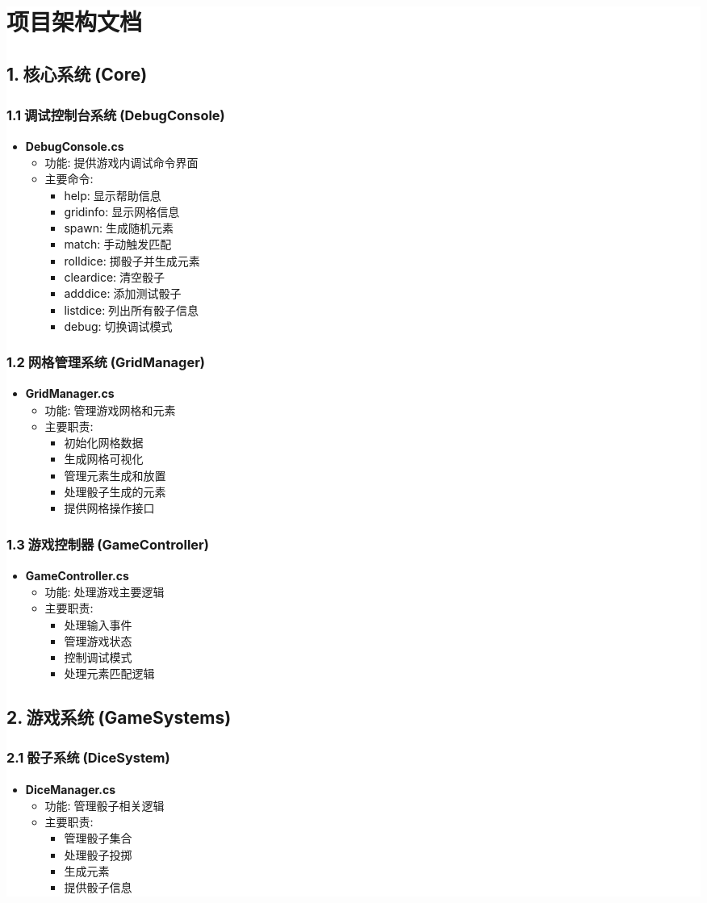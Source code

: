 # 项目架构文档

## 1. 核心系统 (Core)

### 1.1 调试控制台系统 (DebugConsole)
- **DebugConsole.cs**
  - 功能: 提供游戏内调试命令界面
  - 主要命令:
    - help: 显示帮助信息
    - gridinfo: 显示网格信息
    - spawn: 生成随机元素
    - match: 手动触发匹配
    - rolldice: 掷骰子并生成元素
    - cleardice: 清空骰子
    - adddice: 添加测试骰子
    - listdice: 列出所有骰子信息
    - debug: 切换调试模式

### 1.2 网格管理系统 (GridManager)
- **GridManager.cs**
  - 功能: 管理游戏网格和元素
  - 主要职责:
    - 初始化网格数据
    - 生成网格可视化
    - 管理元素生成和放置
    - 处理骰子生成的元素
    - 提供网格操作接口

### 1.3 游戏控制器 (GameController)
- **GameController.cs**
  - 功能: 处理游戏主要逻辑
  - 主要职责:
    - 处理输入事件
    - 管理游戏状态
    - 控制调试模式
    - 处理元素匹配逻辑

## 2. 游戏系统 (GameSystems)

### 2.1 骰子系统 (DiceSystem)
- **DiceManager.cs**
  - 功能: 管理骰子相关逻辑
  - 主要职责:
    - 管理骰子集合
    - 处理骰子投掷
    - 生成元素
    - 提供骰子信息
